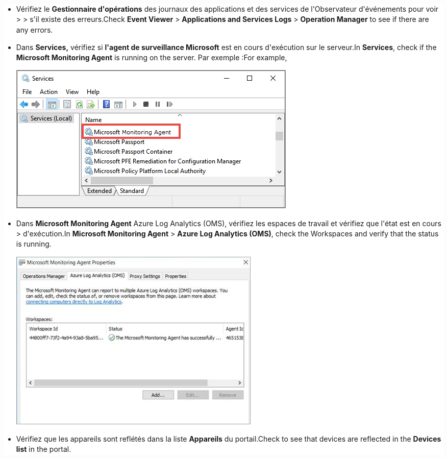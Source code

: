 - <span data-ttu-id="f9ca2-384">Vérifiez le **Gestionnaire d'opérations** des journaux des applications et des services de l'Observateur d'événements pour voir  >    >   s'il existe des erreurs.</span><span class="sxs-lookup"><span data-stu-id="f9ca2-384">Check **Event Viewer** > **Applications and Services Logs** > **Operation Manager** to see if there are any errors.</span></span>

- <span data-ttu-id="f9ca2-385">Dans **Services,** vérifiez si **l'agent de surveillance Microsoft** est en cours d'exécution sur le serveur.</span><span class="sxs-lookup"><span data-stu-id="f9ca2-385">In **Services**, check if the **Microsoft Monitoring Agent** is running on the server.</span></span> <span data-ttu-id="f9ca2-386">Par exemple :</span><span class="sxs-lookup"><span data-stu-id="f9ca2-386">For example,</span></span>

    ![Image des services](images/atp-services.png)

- <span data-ttu-id="f9ca2-388">Dans **Microsoft Monitoring Agent** Azure Log Analytics (OMS), vérifiez les espaces de travail et vérifiez que l'état est en cours  >  d'exécution.</span><span class="sxs-lookup"><span data-stu-id="f9ca2-388">In **Microsoft Monitoring Agent** > **Azure Log Analytics (OMS)**, check the Workspaces and verify that the status is running.</span></span>

    ![Image des propriétés de l'agent de surveillance Microsoft](images/atp-mma-properties.png)

- <span data-ttu-id="f9ca2-390">Vérifiez que les appareils sont reflétés dans la liste **Appareils** du portail.</span><span class="sxs-lookup"><span data-stu-id="f9ca2-390">Check to see that devices are reflected in the **Devices list** in the portal.</span></span>
